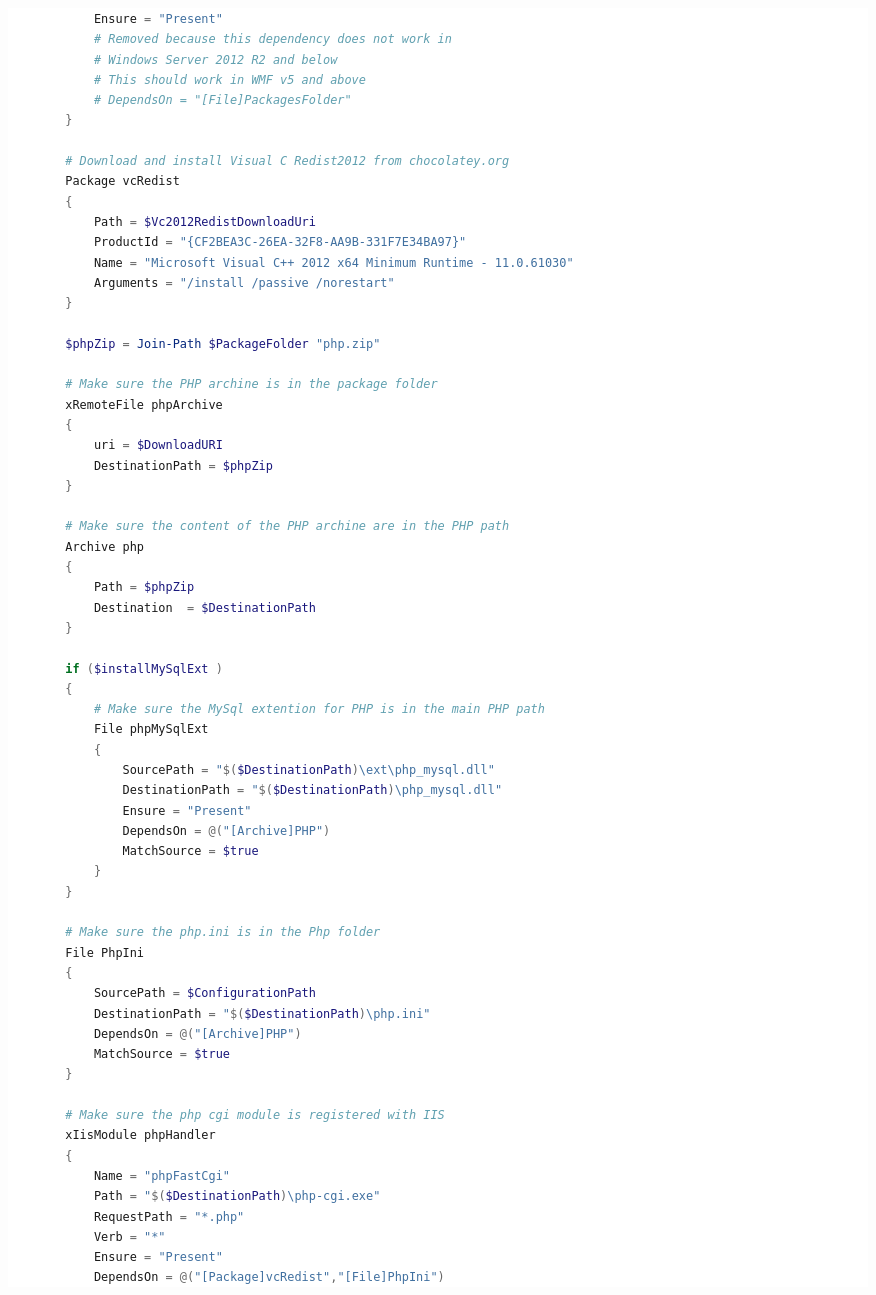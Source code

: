 ```powershell
            Ensure = "Present"
            # Removed because this dependency does not work in
            # Windows Server 2012 R2 and below
            # This should work in WMF v5 and above
            # DependsOn = "[File]PackagesFolder"
        }

        # Download and install Visual C Redist2012 from chocolatey.org
        Package vcRedist
        {
            Path = $Vc2012RedistDownloadUri
            ProductId = "{CF2BEA3C-26EA-32F8-AA9B-331F7E34BA97}"
            Name = "Microsoft Visual C++ 2012 x64 Minimum Runtime - 11.0.61030"
            Arguments = "/install /passive /norestart"
        }

        $phpZip = Join-Path $PackageFolder "php.zip"

        # Make sure the PHP archine is in the package folder
        xRemoteFile phpArchive
        {
            uri = $DownloadURI
            DestinationPath = $phpZip
        }

        # Make sure the content of the PHP archine are in the PHP path
        Archive php
        {
            Path = $phpZip
            Destination  = $DestinationPath
        }

        if ($installMySqlExt )
        {
            # Make sure the MySql extention for PHP is in the main PHP path
            File phpMySqlExt
            {
                SourcePath = "$($DestinationPath)\ext\php_mysql.dll"
                DestinationPath = "$($DestinationPath)\php_mysql.dll"
                Ensure = "Present"
                DependsOn = @("[Archive]PHP")
                MatchSource = $true
            }
        }

        # Make sure the php.ini is in the Php folder
        File PhpIni
        {
            SourcePath = $ConfigurationPath
            DestinationPath = "$($DestinationPath)\php.ini"
            DependsOn = @("[Archive]PHP")
            MatchSource = $true
        }

        # Make sure the php cgi module is registered with IIS
        xIisModule phpHandler
        {
            Name = "phpFastCgi"
            Path = "$($DestinationPath)\php-cgi.exe"
            RequestPath = "*.php"
            Verb = "*"
            Ensure = "Present"
            DependsOn = @("[Package]vcRedist","[File]PhpIni")
```